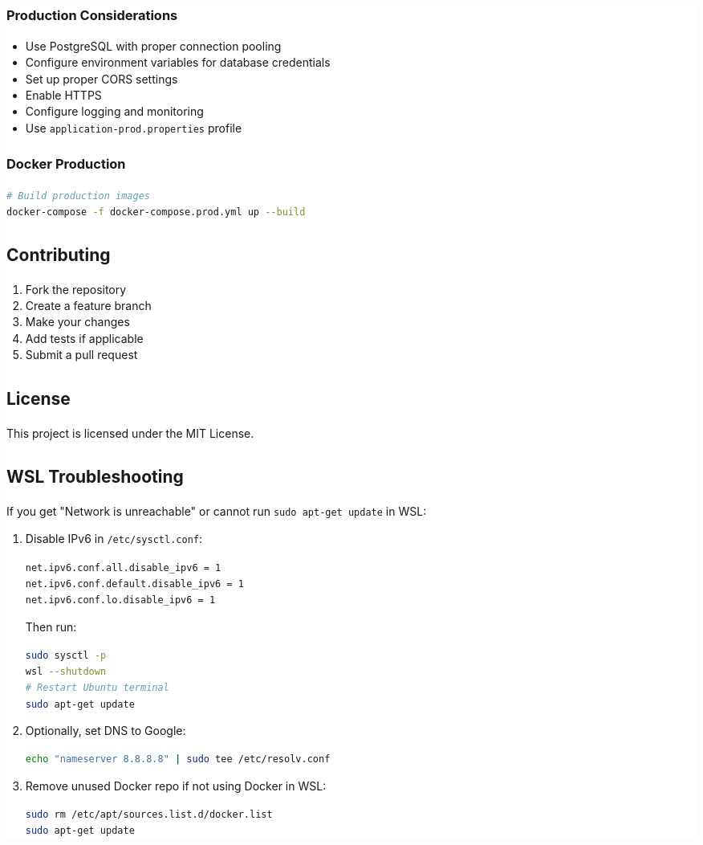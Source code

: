 ### Production Considerations
- Use PostgreSQL with proper connection pooling
- Configure environment variables for database credentials
- Set up proper CORS settings
- Enable HTTPS
- Configure logging and monitoring
- Use `application-prod.properties` profile

### Docker Production
```bash
# Build production images
docker-compose -f docker-compose.prod.yml up --build
```

## Contributing

1. Fork the repository
2. Create a feature branch
3. Make your changes
4. Add tests if applicable
5. Submit a pull request

## License

This project is licensed under the MIT License.

## WSL Troubleshooting

If you get "Network is unreachable" or cannot run `sudo apt-get update` in WSL:

1. Disable IPv6 in `/etc/sysctl.conf`:
   ```
   net.ipv6.conf.all.disable_ipv6 = 1
   net.ipv6.conf.default.disable_ipv6 = 1
   net.ipv6.conf.lo.disable_ipv6 = 1
   ```
   Then run:
   ```bash
   sudo sysctl -p
   wsl --shutdown
   # Restart Ubuntu terminal
   sudo apt-get update
   ```

2. Optionally, set DNS to Google:
   ```bash
   echo "nameserver 8.8.8.8" | sudo tee /etc/resolv.conf
   ```

3. Remove unused Docker repo if not using Docker in WSL:
   ```bash
   sudo rm /etc/apt/sources.list.d/docker.list
   sudo apt-get update
   ```
